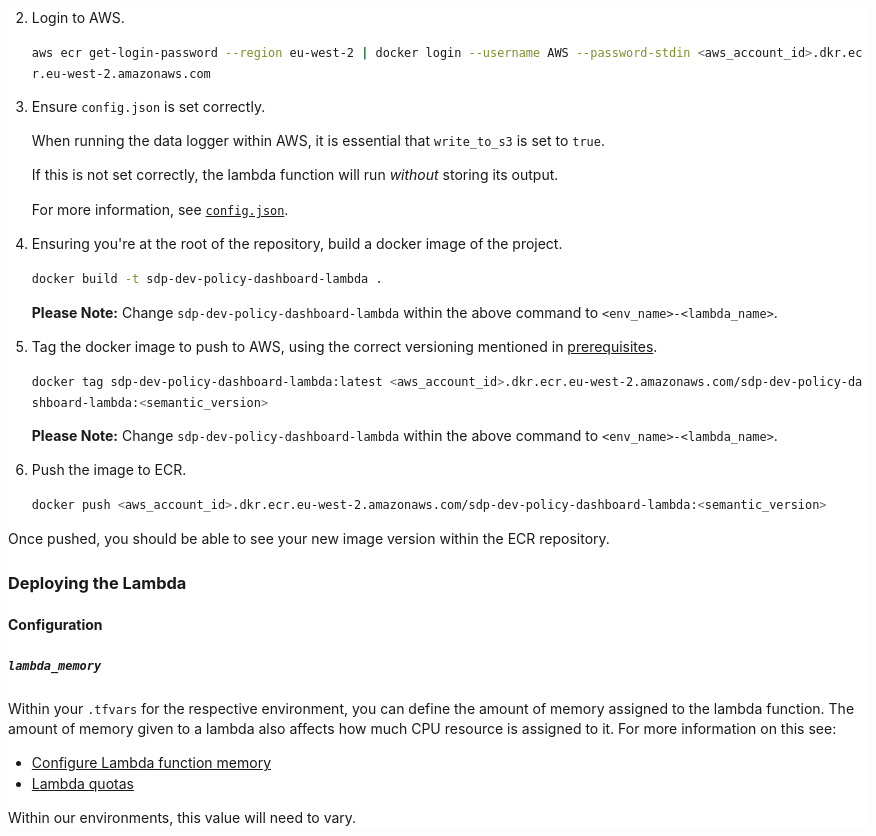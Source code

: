 2. Login to AWS.

    ```bash
    aws ecr get-login-password --region eu-west-2 | docker login --username AWS --password-stdin <aws_account_id>.dkr.ecr.eu-west-2.amazonaws.com
    ```

3. Ensure `config.json` is set correctly.

    When running the data logger within AWS, it is essential that `write_to_s3` is set to `true`.

    If this is not set correctly, the lambda function will run *without* storing its output.

    For more information, see [`config.json`](#configjson).

4. Ensuring you're at the root of the repository, build a docker image of the project.

    ```bash
    docker build -t sdp-dev-policy-dashboard-lambda .
    ```

    **Please Note:** Change `sdp-dev-policy-dashboard-lambda` within the above command to `<env_name>-<lambda_name>`.

5. Tag the docker image to push to AWS, using the correct versioning mentioned in [prerequisites](#deployment-prerequisites).

    ```bash
    docker tag sdp-dev-policy-dashboard-lambda:latest <aws_account_id>.dkr.ecr.eu-west-2.amazonaws.com/sdp-dev-policy-dashboard-lambda:<semantic_version>
    ```

    **Please Note:** Change `sdp-dev-policy-dashboard-lambda` within the above command to `<env_name>-<lambda_name>`.

6. Push the image to ECR.

    ```bash
    docker push <aws_account_id>.dkr.ecr.eu-west-2.amazonaws.com/sdp-dev-policy-dashboard-lambda:<semantic_version>
    ```

Once pushed, you should be able to see your new image version within the ECR repository.

### Deploying the Lambda

#### Configuration

##### `lambda_memory`

Within your `.tfvars` for the respective environment, you can define the amount of memory assigned to the lambda function. The amount of memory given to a lambda also affects how much CPU resource is assigned to it. For more information on this see:

- [Configure Lambda function memory](https://docs.aws.amazon.com/lambda/latest/dg/configuration-memory.html)
- [Lambda quotas](https://docs.aws.amazon.com/lambda/latest/dg/gettingstarted-limits.html)

Within our environments, this value will need to vary.
